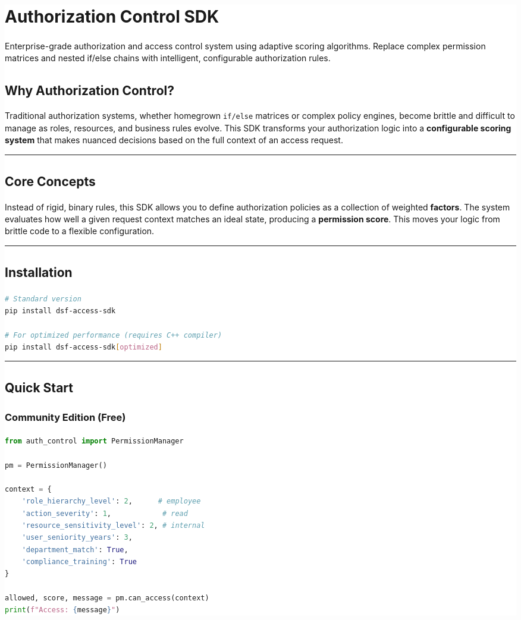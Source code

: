 # Authorization Control SDK

Enterprise-grade authorization and access control system using adaptive scoring algorithms. Replace complex permission matrices and nested if/else chains with intelligent, configurable authorization rules.

## Why Authorization Control?

Traditional authorization systems, whether homegrown `if/else` matrices or complex policy engines, become brittle and difficult to manage as roles, resources, and business rules evolve. This SDK transforms your authorization logic into a **configurable scoring system** that makes nuanced decisions based on the full context of an access request.

---

## Core Concepts

Instead of rigid, binary rules, this SDK allows you to define authorization policies as a collection of weighted **factors**. The system evaluates how well a given request context matches an ideal state, producing a **permission score**. This moves your logic from brittle code to a flexible configuration.

---

## Installation

```bash
# Standard version
pip install dsf-access-sdk

# For optimized performance (requires C++ compiler)
pip install dsf-access-sdk[optimized]
```

---

## Quick Start

### Community Edition (Free)

```python
from auth_control import PermissionManager

pm = PermissionManager()

context = {
    'role_hierarchy_level': 2,      # employee
    'action_severity': 1,            # read
    'resource_sensitivity_level': 2, # internal
    'user_seniority_years': 3,
    'department_match': True,
    'compliance_training': True
}

allowed, score, message = pm.can_access(context)
print(f"Access: {message}")
```
